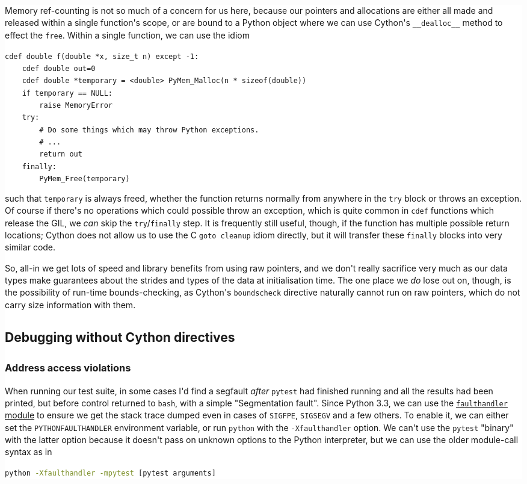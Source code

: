 Memory ref-counting is not so much of a concern for us here, because our
pointers and allocations are either all made and released within a single
function's scope, or are bound to a Python object where we can use Cython's
`__dealloc__` method to effect the `free`.  Within a single function, we can use
the idiom

```cython
cdef double f(double *x, size_t n) except -1:
    cdef double out=0
    cdef double *temporary = <double> PyMem_Malloc(n * sizeof(double))
    if temporary == NULL:
        raise MemoryError
    try:
        # Do some things which may throw Python exceptions.
        # ...
        return out
    finally:
        PyMem_Free(temporary)
```

such that `temporary` is always freed, whether the function returns normally
from anywhere in the `try` block or throws an exception.  Of course if there's
no operations which could possible throw an exception, which is quite common in
`cdef` functions which release the GIL, we _can_ skip the `try`/`finally` step.
It is frequently still useful, though, if the function has multiple possible
return locations; Cython does not allow us to use the C `goto cleanup` idiom
directly, but it will transfer these `finally` blocks into very similar code.

So, all-in we get lots of speed and library benefits from using raw pointers,
and we don't really sacrifice very much as our data types make guarantees about
the strides and types of the data at initialisation time.  The one place we _do_
lose out on, though, is the possibility of run-time bounds-checking, as Cython's
`boundscheck` directive naturally cannot run on raw pointers, which do not carry
size information with them.



## Debugging without Cython directives

### Address access violations

When running our test suite, in some cases I'd find a segfault _after_ `pytest`
had finished running and all the results had been printed, but before control
returned to `bash`, with a simple "Segmentation fault".  Since Python 3.3, we
can use the [`faulthandler` module][py-faulthandler] to ensure we get the stack
trace dumped even in cases of `SIGFPE`, `SIGSEGV` and a few others.  To enable
it, we can either set the `PYTHONFAULTHANDLER` environment variable, or run
`python` with the `-Xfaulthandler` option.  We can't use the `pytest` "binary"
with the latter option because it doesn't pass on unknown options to the Python
interpreter, but we can use the older module-call syntax as in

```bash
python -Xfaulthandler -mpytest [pytest arguments]
```


[cy-memoryview]: https://cython.readthedocs.io/en/latest/src/userguide/memoryviews.html
[py-memoryview]: https://docs.python.org/3/library/stdtypes.html#memoryview
[py-buffer]: https://www.python.org/dev/peps/pep-3118/
[py-faulthandler]: https://docs.python.org/3/library/faulthandler.html